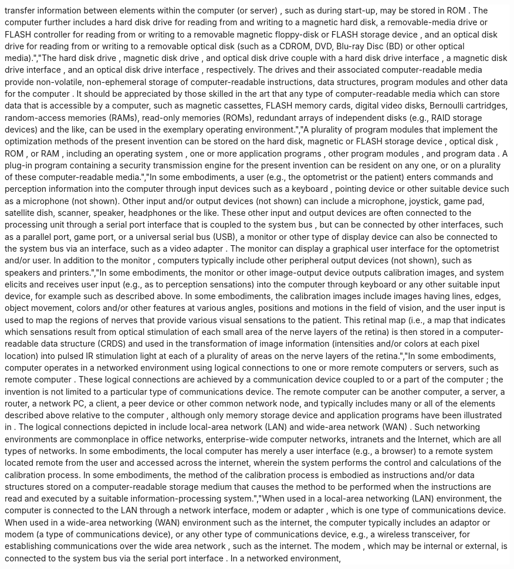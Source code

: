 transfer information between elements within the computer (or server) , such as during start-up, may be stored in ROM . The computer  further includes a hard disk drive  for reading from and writing to a magnetic hard disk, a removable-media drive or FLASH controller  for reading from or writing to a removable magnetic floppy-disk or FLASH storage device , and an optical disk drive  for reading from or writing to a removable optical disk  (such as a CDROM, DVD, Blu-ray Disc (BD) or other optical media).","The hard disk drive , magnetic disk drive , and optical disk drive  couple with a hard disk drive interface , a magnetic disk drive interface , and an optical disk drive interface , respectively. The drives and their associated computer-readable media provide non-volatile, non-ephemeral storage of computer-readable instructions, data structures, program modules and other data for the computer . It should be appreciated by those skilled in the art that any type of computer-readable media which can store data that is accessible by a computer, such as magnetic cassettes, FLASH memory cards, digital video disks, Bernoulli cartridges, random-access memories (RAMs), read-only memories (ROMs), redundant arrays of independent disks (e.g., RAID storage devices) and the like, can be used in the exemplary operating environment.","A plurality of program modules that implement the optimization methods of the present invention can be stored on the hard disk, magnetic or FLASH storage device , optical disk , ROM , or RAM , including an operating system , one or more application programs , other program modules , and program data . A plug-in program containing a security transmission engine for the present invention can be resident on any one, or on a plurality of these computer-readable media.","In some embodiments, a user (e.g., the optometrist or the patient) enters commands and perception information into the computer  through input devices such as a keyboard , pointing device  or other suitable device such as a microphone (not shown). Other input and\/or output devices (not shown) can include a microphone, joystick, game pad, satellite dish, scanner, speaker, headphones or the like. These other input and output devices are often connected to the processing unit  through a serial port interface  that is coupled to the system bus , but can be connected by other interfaces, such as a parallel port, game port, or a universal serial bus (USB), a monitor  or other type of display device can also be connected to the system bus  via an interface, such as a video adapter . The monitor  can display a graphical user interface for the optometrist and\/or user. In addition to the monitor , computers typically include other peripheral output devices (not shown), such as speakers and printers.","In some embodiments, the monitor  or other image-output device outputs calibration images, and system  elicits and receives user input (e.g., as to perception sensations) into the computer  through keyboard  or any other suitable input device, for example such as described above. In some embodiments, the calibration images include images having lines, edges, object movement, colors and\/or other features at various angles, positions and motions in the field of vision, and the user input is used to map the regions of nerves that provide various visual sensations to the patient. This retinal map (i.e., a map that indicates which sensations result from optical stimulation of each small area of the nerve layers of the retina) is then stored in a computer-readable data structure (CRDS) and used in the transformation of image information (intensities and\/or colors at each pixel location) into pulsed IR stimulation light at each of a plurality of areas on the nerve layers of the retina.","In some embodiments, computer  operates in a networked environment using logical connections to one or more remote computers or servers, such as remote computer . These logical connections are achieved by a communication device coupled to or a part of the computer ; the invention is not limited to a particular type of communications device. The remote computer  can be another computer, a server, a router, a network PC, a client, a peer device or other common network node, and typically includes many or all of the elements described above relative to the computer , although only memory storage device  and application programs  have been illustrated in . The logical connections depicted in  include local-area network (LAN)  and wide-area network (WAN) . Such networking environments are commonplace in office networks, enterprise-wide computer networks, intranets and the Internet, which are all types of networks. In some embodiments, the local computer  has merely a user interface (e.g., a browser) to a remote system  located remote from the user and accessed across the internet, wherein the system  performs the control and calculations of the calibration process. In some embodiments, the method of the calibration process is embodied as instructions and\/or data structures stored on a computer-readable storage medium that causes the method to be performed when the instructions are read and executed by a suitable information-processing system.","When used in a local-area networking (LAN) environment, the computer  is connected to the LAN  through a network interface, modem or adapter , which is one type of communications device. When used in a wide-area networking (WAN) environment such as the internet, the computer  typically includes an adaptor or modem  (a type of communications device), or any other type of communications device, e.g., a wireless transceiver, for establishing communications over the wide area network , such as the internet. The modem , which may be internal or external, is connected to the system bus  via the serial port interface . In a networked environment,